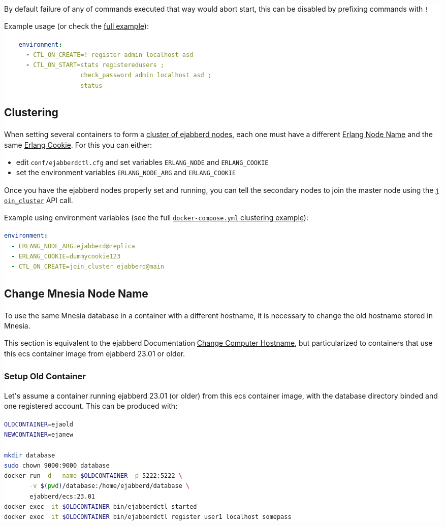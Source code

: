 By default failure of any of commands executed that way would
abort start, this can be disabled by prefixing commands with `!`

Example usage (or check the [full example](#customized-example)):
```yaml
    environment:
      - CTL_ON_CREATE=! register admin localhost asd
      - CTL_ON_START=stats registeredusers ;
                     check_password admin localhost asd ;
                     status
```

## Clustering

When setting several containers to form a
[cluster of ejabberd nodes](https://docs.ejabberd.im/admin/guide/clustering/),
each one must have a different
[Erlang Node Name](https://docs.ejabberd.im/admin/guide/security/#erlang-node-name)
and the same
[Erlang Cookie](https://docs.ejabberd.im/admin/guide/security/#erlang-cookie).
For this you can either:
- edit `conf/ejabberdctl.cfg` and set variables `ERLANG_NODE` and `ERLANG_COOKIE`
- set the environment variables `ERLANG_NODE_ARG` and `ERLANG_COOKIE`

Once you have the ejabberd nodes properly set and running,
you can tell the secondary nodes to join the master node using the
[`join_cluster`](https://docs.ejabberd.im/developer/ejabberd-api/admin-api/#join-cluster)
API call.

Example using environment variables (see the full
[`docker-compose.yml` clustering example](#clustering-example)):
```yaml
environment:
  - ERLANG_NODE_ARG=ejabberd@replica
  - ERLANG_COOKIE=dummycookie123
  - CTL_ON_CREATE=join_cluster ejabberd@main
```

## Change Mnesia Node Name

To use the same Mnesia database in a container with a different hostname,
it is necessary to change the old hostname stored in Mnesia.

This section is equivalent to the ejabberd Documentation
[Change Computer Hostname](https://docs.ejabberd.im/admin/guide/managing/#change-computer-hostname),
but particularized to containers that use this
ecs container image from ejabberd 23.01 or older.

### Setup Old Container

Let's assume a container running ejabberd 23.01 (or older) from
this ecs container image, with the database directory binded
and one registered account.
This can be produced with:
```bash
OLDCONTAINER=ejaold
NEWCONTAINER=ejanew

mkdir database
sudo chown 9000:9000 database
docker run -d --name $OLDCONTAINER -p 5222:5222 \
       -v $(pwd)/database:/home/ejabberd/database \
       ejabberd/ecs:23.01
docker exec -it $OLDCONTAINER bin/ejabberdctl started
docker exec -it $OLDCONTAINER bin/ejabberdctl register user1 localhost somepass
```